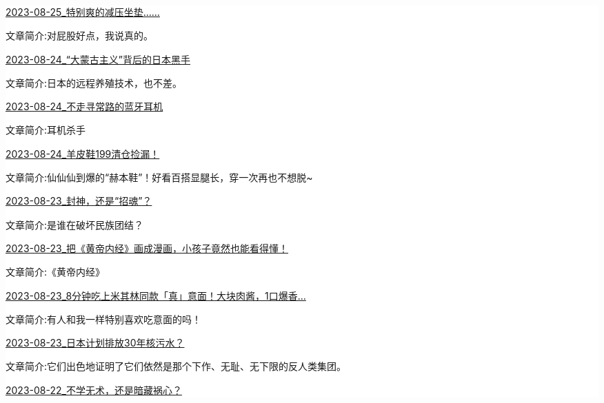 [2023-08-25_特别爽的减压坐垫……](http://mp.weixin.qq.com/s?__biz=MzA3NzY3NjUzNQ==&mid=2650121536&idx=3&sn=1457621b11e3fce658d42051256f4a2d&chksm=874f6fd8b038e6cef419c2f952e3f7ee4c3dbc564ab50894eef69f7ed1432c8ef24ad356c495#rd)

文章简介:对屁股好点，我说真的。



[2023-08-24_“大蒙古主义”背后的日本黑手](http://mp.weixin.qq.com/s?__biz=MzA3NzY3NjUzNQ==&mid=2650121512&idx=1&sn=ebdb1ce90cabe68a2c4bf327496c5860&chksm=874f6fb0b038e6a68537de2872d251a4c96b738dfad98b0257f211db016db1f4ac1e94cb3450#rd)

文章简介:日本的远程养殖技术，​也不差。



[2023-08-24_不走寻常路的蓝牙耳机](http://mp.weixin.qq.com/s?__biz=MzA3NzY3NjUzNQ==&mid=2650121512&idx=2&sn=9e7138794e0db506df9c31437d3aee8f&chksm=874f6fb0b038e6a66a53eb4506dea265c1837869f9f4e76ee9f5b612e83e3a57d977036c4890#rd)

文章简介:耳机杀手



[2023-08-24_羊皮鞋199清仓捡漏！](http://mp.weixin.qq.com/s?__biz=MzA3NzY3NjUzNQ==&mid=2650121512&idx=3&sn=932f0931461ad2a04f7f933293338975&chksm=874f6fb0b038e6a6d79b1a680f25480b3bd3bc472f591803db5efe01298190ea2b0aa8cb4785#rd)

文章简介:仙仙仙到爆的“赫本鞋”！好看百搭显腿长，穿一次再也不想脱~



[2023-08-23_封神，还是“招魂”？](http://mp.weixin.qq.com/s?__biz=MzA3NzY3NjUzNQ==&mid=2650121496&idx=1&sn=8961a3ec4612cdf528e4f7410ad5c529&chksm=874f6f80b038e6962509557d632e28421c3171f4c6a01d1d96229d30ff118198115f30773054#rd)

文章简介:是谁在破坏民族团结？



[2023-08-23_把《黄帝内经》画成漫画，小孩子竟然也能看得懂！](http://mp.weixin.qq.com/s?__biz=MzA3NzY3NjUzNQ==&mid=2650121496&idx=2&sn=998bd8a7bec3f6d7fc21b275904de88b&chksm=874f6f80b038e696569786dfbf77215ea2e5366824ff3c75c941fad55a1f0cdf64d8ea60fbbe#rd)

文章简介:《黄帝内经》



[2023-08-23_8分钟吃上米其林同款「真」意面！大块肉酱，1口爆香…](http://mp.weixin.qq.com/s?__biz=MzA3NzY3NjUzNQ==&mid=2650121496&idx=3&sn=d966bf5eae85009273693c86ffa8bae6&chksm=874f6f80b038e6961701dfa35cc76ac3ef8183c8de5eaa1163458b671941dd743961625f220e#rd)

文章简介:有人和我一样特别喜欢吃意面的吗！



[2023-08-23_日本计划排放30年核污水？](http://mp.weixin.qq.com/s?__biz=MzA3NzY3NjUzNQ==&mid=2650121496&idx=4&sn=d6ab50065d67c98512f63df9daf070cf&chksm=874f6f80b038e696d0d4067f5abfc4ad22783e240eeeaa91aa9ec86a26a54aa893b16d1c597f#rd)

文章简介:它们出色地证明了它们依然是那个下作、无耻、无下限的反人类集团。



[2023-08-22_不学无术，还是暗藏祸心？](http://mp.weixin.qq.com/s?__biz=MzA3NzY3NjUzNQ==&mid=2650121467&idx=1&sn=d69cd907f34b444d717e2dcb42bcca8f&chksm=874f6e63b038e775bd484a3fe4f1a51895ccee6ab71f64f990e20b43dfe500eb50ce2a92c910#rd)
